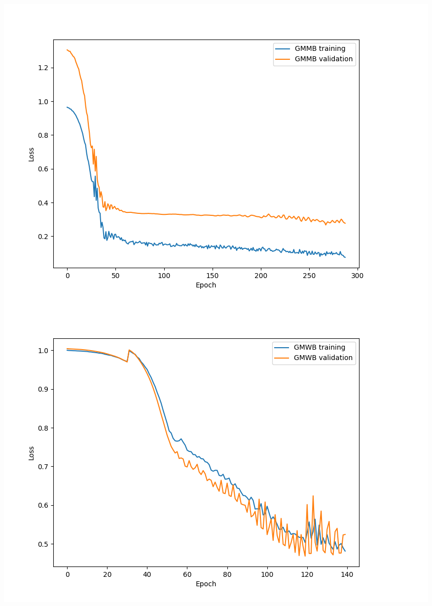 ![height:400px](../project3/figures/figure5c.png) ![height:400px](../project3/figures/figure5d.png)
